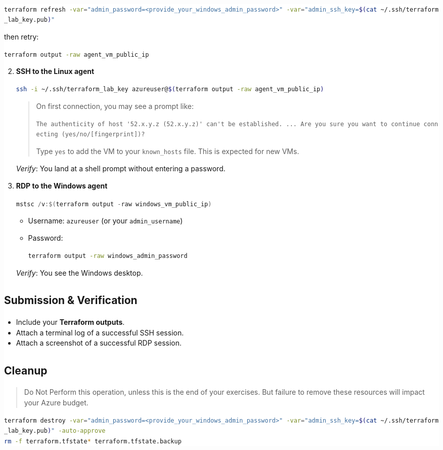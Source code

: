   ```bash
  terraform refresh -var="admin_password=<provide_your_windows_admin_password>" -var="admin_ssh_key=$(cat ~/.ssh/terraform_lab_key.pub)"
  ```

  then retry:

  ```bash
  terraform output -raw agent_vm_public_ip
  ```


2. **SSH to the Linux agent**

   ```bash
   ssh -i ~/.ssh/terraform_lab_key azureuser@$(terraform output -raw agent_vm_public_ip)
   ```

   > On first connection, you may see a prompt like:
   >
   >   `The authenticity of host '52.x.y.z (52.x.y.z)' can't be established. ... Are you sure you want to continue connecting (yes/no/[fingerprint])?`
   >
   > Type `yes` to add the VM to your `known_hosts` file. This is expected for new VMs.

   *Verify*: You land at a shell prompt without entering a password.

3. **RDP to the Windows agent**

   ```powershell
   mstsc /v:$(terraform output -raw windows_vm_public_ip)
   ```

   * Username: `azureuser` (or your `admin_username`)
   * Password:

     ```bash
     terraform output -raw windows_admin_password
     ```

   *Verify*: You see the Windows desktop.


## Submission & Verification

  * Include your **Terraform outputs**.
  * Attach a terminal log of a successful SSH session.
  * Attach a screenshot of a successful RDP session.



## Cleanup

> Do Not Perform this operation, unless this is the end of your exercises. But failure to remove these resources will impact your Azure budget.

```bash
terraform destroy -var="admin_password=<provide_your_windows_admin_password>" -var="admin_ssh_key=$(cat ~/.ssh/terraform_lab_key.pub)" -auto-approve
rm -f terraform.tfstate* terraform.tfstate.backup
```
